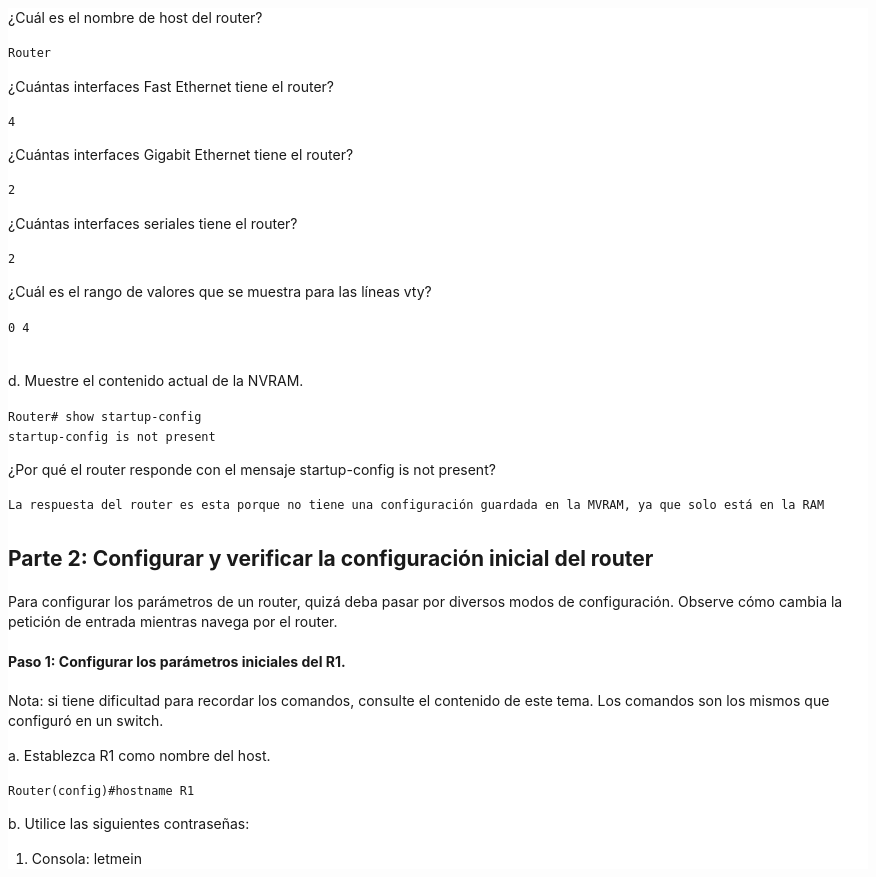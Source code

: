 ¿Cuál es el nombre de host del router?

```
Router
```
¿Cuántas interfaces Fast Ethernet tiene el router?

```
4
```
¿Cuántas interfaces Gigabit Ethernet tiene el router?

```
2
```
¿Cuántas interfaces seriales tiene el router?

```
2
```
¿Cuál es el rango de valores que se muestra para las líneas vty?

```
0 4
 
```
d. Muestre el contenido actual de la NVRAM.

```
Router# show startup-config
startup-config is not present
```

¿Por qué el router responde con el mensaje startup-config is not present?

```
La respuesta del router es esta porque no tiene una configuración guardada en la MVRAM, ya que solo está en la RAM
```
## Parte 2: Configurar y verificar la configuración inicial del router


Para configurar los parámetros de un router, quizá deba pasar por diversos modos de configuración. Observe cómo cambia la petición de entrada mientras navega por el router.

#### Paso 1: Configurar los parámetros iniciales del R1.


Nota: si tiene dificultad para recordar los comandos, consulte el contenido de este tema. Los comandos son los mismos que configuró en un switch.


a. Establezca R1 como nombre del host.
```
Router(config)#hostname R1
```
b. Utilice las siguientes contraseñas:

1) Consola: letmein

